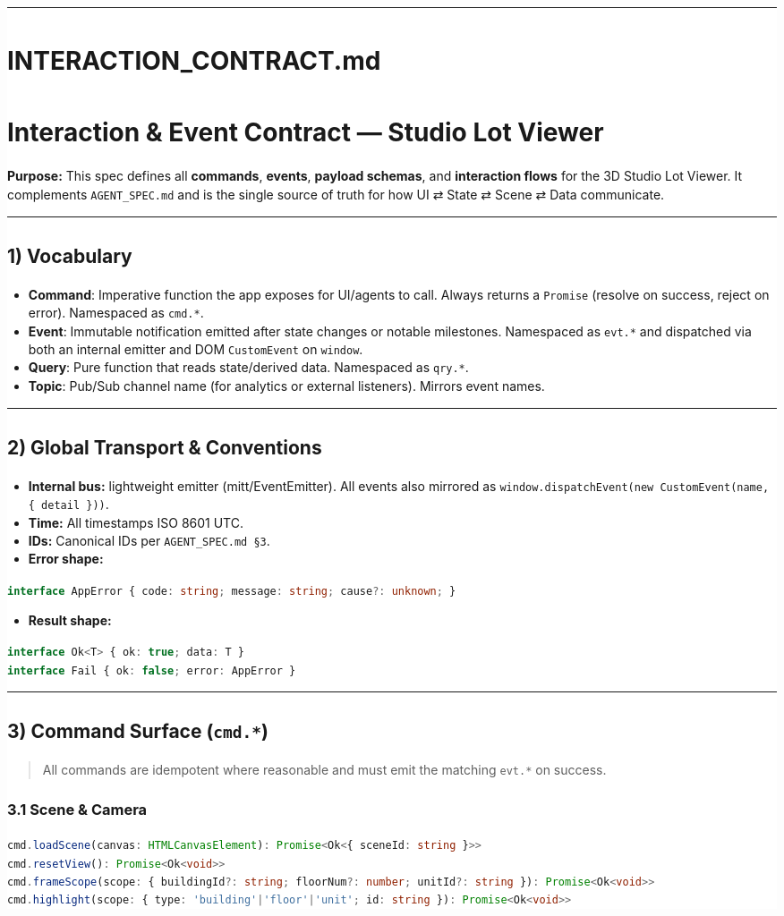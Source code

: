 
---
# INTERACTION_CONTRACT.md

# Interaction & Event Contract — Studio Lot Viewer

**Purpose:** This spec defines all **commands**, **events**, **payload schemas**, and **interaction flows** for the 3D Studio Lot Viewer. It complements `AGENT_SPEC.md` and is the single source of truth for how UI ⇄ State ⇄ Scene ⇄ Data communicate.

---

## 1) Vocabulary

* **Command**: Imperative function the app exposes for UI/agents to call. Always returns a `Promise` (resolve on success, reject on error). Namespaced as `cmd.*`.
* **Event**: Immutable notification emitted after state changes or notable milestones. Namespaced as `evt.*` and dispatched via both an internal emitter and DOM `CustomEvent` on `window`.
* **Query**: Pure function that reads state/derived data. Namespaced as `qry.*`.
* **Topic**: Pub/Sub channel name (for analytics or external listeners). Mirrors event names.

---

## 2) Global Transport & Conventions

* **Internal bus:** lightweight emitter (mitt/EventEmitter). All events also mirrored as `window.dispatchEvent(new CustomEvent(name, { detail }))`.
* **Time:** All timestamps ISO 8601 UTC.
* **IDs:** Canonical IDs per `AGENT_SPEC.md §3`.
* **Error shape:**

```ts
interface AppError { code: string; message: string; cause?: unknown; }
```

* **Result shape:**

```ts
interface Ok<T> { ok: true; data: T }
interface Fail { ok: false; error: AppError }
```

---

## 3) Command Surface (`cmd.*`)

> All commands are idempotent where reasonable and must emit the matching `evt.*` on success.

### 3.1 Scene & Camera

```ts
cmd.loadScene(canvas: HTMLCanvasElement): Promise<Ok<{ sceneId: string }>>
cmd.resetView(): Promise<Ok<void>>
cmd.frameScope(scope: { buildingId?: string; floorNum?: number; unitId?: string }): Promise<Ok<void>>
cmd.highlight(scope: { type: 'building'|'floor'|'unit'; id: string }): Promise<Ok<void>>
```
